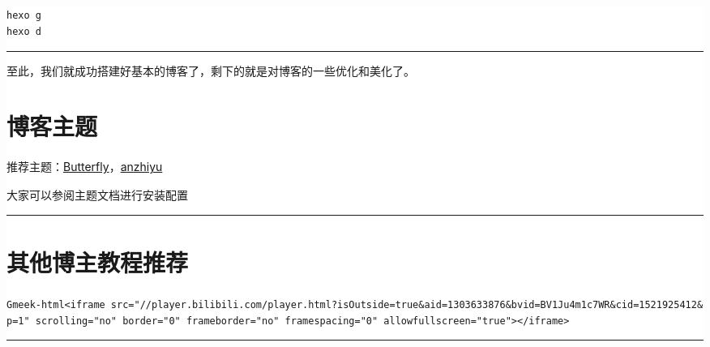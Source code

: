 ```
hexo g
hexo d
```

---

至此，我们就成功搭建好基本的博客了，剩下的就是对博客的一些优化和美化了。

# 博客主题

推荐主题：[Butterfly](https://butterfly.js.org/posts/21cfbf15/)，[anzhiyu](http://docs.anheyu.com/)

大家可以参阅主题文档进行安装配置

---







# 其他博主教程推荐

`Gmeek-html<iframe src="//player.bilibili.com/player.html?isOutside=true&aid=1303633876&bvid=BV1Ju4m1c7WR&cid=1521925412&p=1" scrolling="no" border="0" frameborder="no" framespacing="0" allowfullscreen="true"></iframe>`

---
